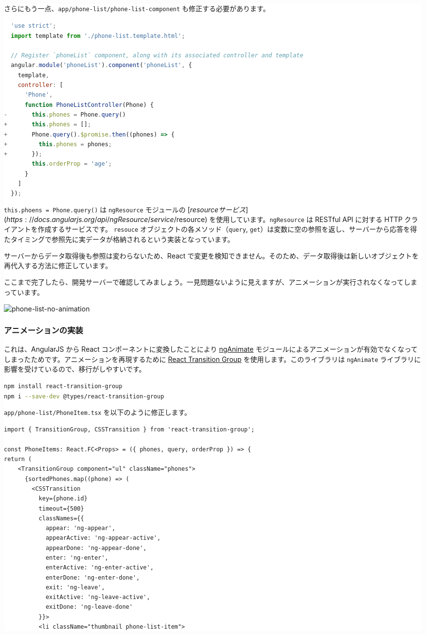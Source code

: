 さらにもう一点、`app/phone-list/phone-list-component` も修正する必要があります。

```js diff:phone-list.template.html
  'use strict';
  import template from './phone-list.template.html';

  // Register `phoneList` component, along with its associated controller and template
  angular.module('phoneList').component('phoneList', {
    template,
    controller: [
      'Phone',
      function PhoneListController(Phone) {
-       this.phones = Phone.query()
+       this.phones = [];
+       Phone.query().$promise.then((phones) => {
+         this.phones = phones;
+       });
        this.orderProp = 'age';
      }
    ]
  });
```

`this.phoens = Phone.query()` は `ngResource` モジュールの [$resource サービス](https://docs.angularjs.org/api/ngResource/service/$resource) を使用しています。`ngResource` は RESTful API に対する HTTP クライアントを作成するサービスです。 `resouce` オブジェクトの各メソッド（`query`, `get`）は変数に空の参照を返し、サーバーから応答を得たタイミングで参照先に実データが格納されるという実装となっています。

サーバーからデータ取得後も参照は変わらないため、React で変更を検知できません。そのため、データ取得後は新しいオブジェクトを再代入する方法に修正しています。

ここまで完了したら、開発サーバーで確認してみましょう。一見問題ないように見えますが、アニメーションが実行されなくなってしまっています。

![phone-list-no-animation](//images.ctfassets.net/in6v9lxmm5c8/4GvoQ1tI3pvGcE0M7YAvOt/d059b016ad7f56dabca007ce686e27dd/phone-list-no-animation.gif)

### アニメーションの実装

これは、AngularJS から React コンポーネントに変換したことにより [ngAnimate](https://docs.angularjs.org/api/ngAnimate) モジュールによるアニメーションが有効でなくなってしまったためです。アニメーションを再現するために [React Transition Group](https://reactcommunity.org/react-transition-group/) を使用します。このライブラリは `ngAnimate` ライブラリに影響を受けているので、移行がしやすいです。

```sh
npm install react-transition-group
npm i --save-dev @types/react-transition-group
```

`app/phone-list/PhoneItem.tsx` を以下のように修正します。

```tsx:app/phone-list/PhoneItem.tsx
import { TransitionGroup, CSSTransition } from 'react-transition-group';

const PhoneItems: React.FC<Props> = ({ phones, query, orderProp }) => {
return (
    <TransitionGroup component="ul" className="phones">
      {sortedPhones.map((phone) => (
        <CSSTransition
          key={phone.id}
          timeout={500}
          classNames={{
            appear: 'ng-appear',
            appearActive: 'ng-appear-active',
            appearDone: 'ng-appear-done',
            enter: 'ng-enter',
            enterActive: 'ng-enter-active',
            enterDone: 'ng-enter-done',
            exit: 'ng-leave',
            exitActive: 'ng-leave-active',
            exitDone: 'ng-leave-done'
          }}>
          <li className="thumbnail phone-list-item">
```